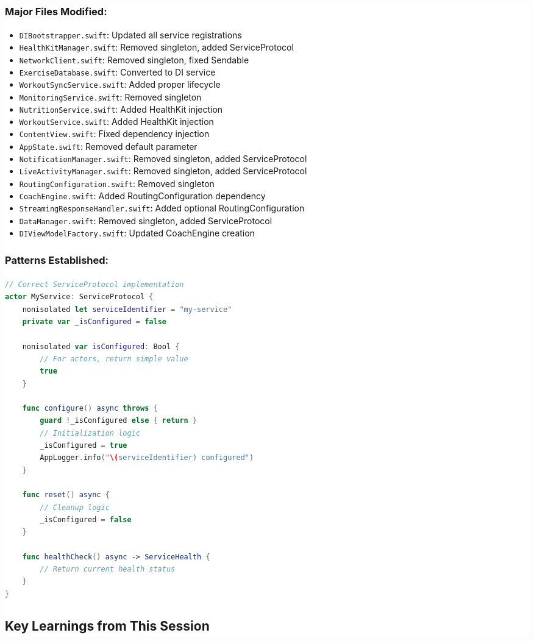 ### Major Files Modified:
- `DIBootstrapper.swift`: Updated all service registrations
- `HealthKitManager.swift`: Removed singleton, added ServiceProtocol
- `NetworkClient.swift`: Removed singleton, fixed Sendable
- `ExerciseDatabase.swift`: Converted to DI service
- `WorkoutSyncService.swift`: Added proper lifecycle
- `MonitoringService.swift`: Removed singleton
- `NutritionService.swift`: Added HealthKit injection
- `WorkoutService.swift`: Added HealthKit injection
- `ContentView.swift`: Fixed dependency injection
- `AppState.swift`: Removed default parameter
- `NotificationManager.swift`: Removed singleton, added ServiceProtocol
- `LiveActivityManager.swift`: Removed singleton, added ServiceProtocol
- `RoutingConfiguration.swift`: Removed singleton
- `CoachEngine.swift`: Added RoutingConfiguration dependency
- `StreamingResponseHandler.swift`: Added optional RoutingConfiguration
- `DataManager.swift`: Removed singleton, added ServiceProtocol
- `DIViewModelFactory.swift`: Updated CoachEngine creation

### Patterns Established:

```swift
// Correct ServiceProtocol implementation
actor MyService: ServiceProtocol {
    nonisolated let serviceIdentifier = "my-service"
    private var _isConfigured = false
    
    nonisolated var isConfigured: Bool {
        // For actors, return simple value
        true
    }
    
    func configure() async throws {
        guard !_isConfigured else { return }
        // Initialization logic
        _isConfigured = true
        AppLogger.info("\(serviceIdentifier) configured")
    }
    
    func reset() async {
        // Cleanup logic
        _isConfigured = false
    }
    
    func healthCheck() async -> ServiceHealth {
        // Return current health status
    }
}
```

## Key Learnings from This Session
